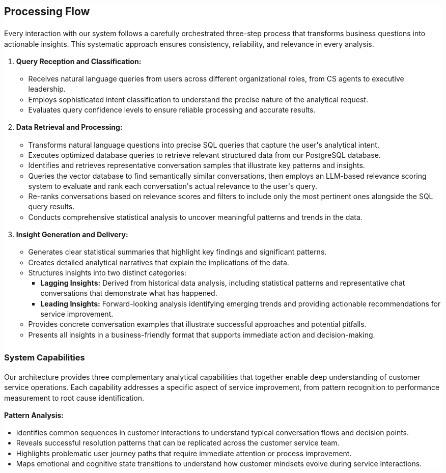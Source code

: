 ## Processing Flow

Every interaction with our system follows a carefully orchestrated three-step process that transforms business questions into actionable insights. This systematic approach ensures consistency, reliability, and relevance in every analysis.

1. **Query Reception and Classification:**
   * Receives natural language queries from users across different organizational roles, from CS agents to executive leadership.
   * Employs sophisticated intent classification to understand the precise nature of the analytical request.
   * Evaluates query confidence levels to ensure reliable processing and accurate results.

2. **Data Retrieval and Processing:**
   * Transforms natural language questions into precise SQL queries that capture the user's analytical intent.
   * Executes optimized database queries to retrieve relevant structured data from our PostgreSQL database.
   * Identifies and retrieves representative conversation samples that illustrate key patterns and insights.
   * Queries the vector database to find semantically similar conversations, then employs an LLM-based relevance scoring system to evaluate and rank each conversation's actual relevance to the user's query.
   * Re-ranks conversations based on relevance scores and filters to include only the most pertinent ones alongside the SQL query results.
   * Conducts comprehensive statistical analysis to uncover meaningful patterns and trends in the data.

3. **Insight Generation and Delivery:**
   * Generates clear statistical summaries that highlight key findings and significant patterns.
   * Creates detailed analytical narratives that explain the implications of the data.
   * Structures insights into two distinct categories:
     * **Lagging Insights:** Derived from historical data analysis, including statistical patterns and representative chat conversations that demonstrate what has happened.
     * **Leading Insights:** Forward-looking analysis identifying emerging trends and providing actionable recommendations for service improvement.
   * Provides concrete conversation examples that illustrate successful approaches and potential pitfalls.
   * Presents all insights in a business-friendly format that supports immediate action and decision-making.

### System Capabilities

Our architecture provides three complementary analytical capabilities that together enable deep understanding of customer service operations. Each capability addresses a specific aspect of service improvement, from pattern recognition to performance measurement to root cause identification.

**Pattern Analysis:**

* Identifies common sequences in customer interactions to understand typical conversation flows and decision points.
* Reveals successful resolution patterns that can be replicated across the customer service team.
* Highlights problematic user journey paths that require immediate attention or process improvement.
* Maps emotional and cognitive state transitions to understand how customer mindsets evolve during service interactions.
